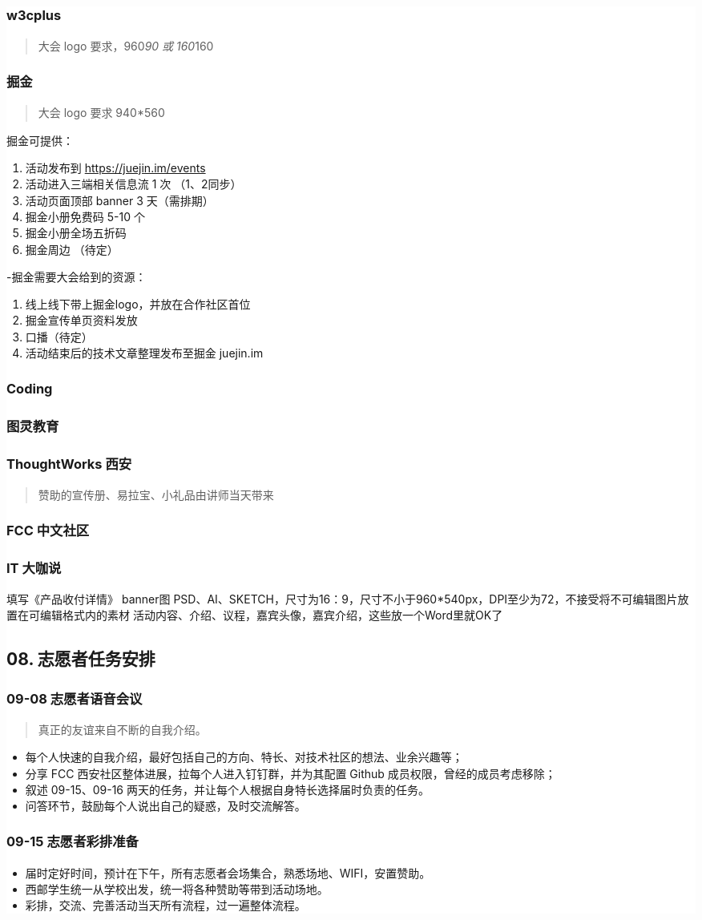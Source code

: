 ### w3cplus

> 大会 logo 要求，960*90 或 160*160

### 掘金

> 大会 logo 要求 940*560

掘金可提供：
1. 活动发布到 https://juejin.im/events 
2. 活动进入三端相关信息流 1 次 （1、2同步）
3. 活动页面顶部 banner 3 天（需排期）
4. 掘金小册免费码 5-10 个
5. 掘金小册全场五折码
6. 掘金周边 （待定）

-掘金需要大会给到的资源：
1. 线上线下带上掘金logo，并放在合作社区首位
2. 掘金宣传单页资料发放
3. 口播（待定）
4. 活动结束后的技术文章整理发布至掘金 juejin.im

### Coding

### 图灵教育

### ThoughtWorks 西安

> 赞助的宣传册、易拉宝、小礼品由讲师当天带来

### FCC 中文社区

### IT 大咖说

填写《产品收付详情》
banner图 PSD、AI、SKETCH，尺寸为16：9，尺寸不小于960*540px，DPI至少为72，不接受将不可编辑图片放置在可编辑格式内的素材
活动内容、介绍、议程，嘉宾头像，嘉宾介绍，这些放一个Word里就OK了

## 08. 志愿者任务安排

### 09-08 志愿者语音会议

> 真正的友谊来自不断的自我介绍。

* 每个人快速的自我介绍，最好包括自己的方向、特长、对技术社区的想法、业余兴趣等；
* 分享 FCC 西安社区整体进展，拉每个人进入钉钉群，并为其配置 Github 成员权限，曾经的成员考虑移除；
* 叙述 09-15、09-16 两天的任务，并让每个人根据自身特长选择届时负责的任务。
* 问答环节，鼓励每个人说出自己的疑惑，及时交流解答。

### 09-15 志愿者彩排准备

* 届时定好时间，预计在下午，所有志愿者会场集合，熟悉场地、WIFI，安置赞助。
* 西邮学生统一从学校出发，统一将各种赞助等带到活动场地。
* 彩排，交流、完善活动当天所有流程，过一遍整体流程。

